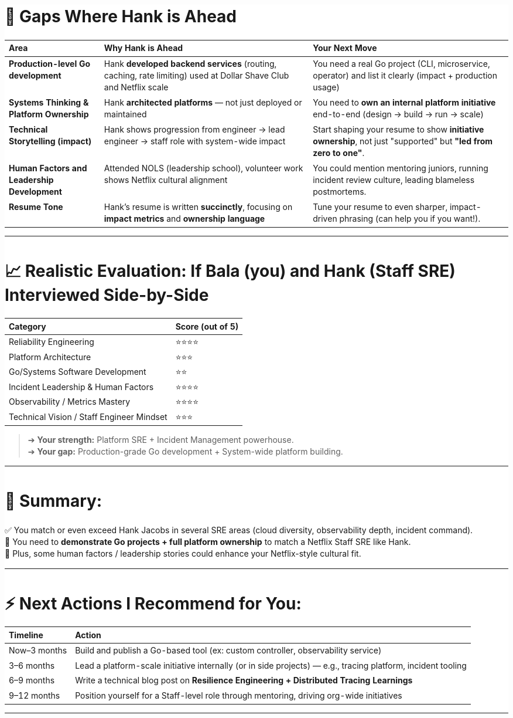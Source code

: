 # 🚨 **Gaps Where Hank is Ahead**

|Area|Why Hank is Ahead|Your Next Move|
|:--|:--|:--|
|**Production-level Go development**|Hank **developed backend services** (routing, caching, rate limiting) used at Dollar Shave Club and Netflix scale|You need a real Go project (CLI, microservice, operator) and list it clearly (impact + production usage)|
|**Systems Thinking & Platform Ownership**|Hank **architected platforms** — not just deployed or maintained|You need to **own an internal platform initiative** end-to-end (design → build → run → scale)|
|**Technical Storytelling (impact)**|Hank shows progression from engineer → lead engineer → staff role with system-wide impact|Start shaping your resume to show **initiative ownership**, not just "supported" but **"led from zero to one"**.|
|**Human Factors and Leadership Development**|Attended NOLS (leadership school), volunteer work shows Netflix cultural alignment|You could mention mentoring juniors, running incident review culture, leading blameless postmortems.|
|**Resume Tone**|Hank’s resume is written **succinctly**, focusing on **impact metrics** and **ownership language**|Tune your resume to even sharper, impact-driven phrasing (can help you if you want!).|

---

# 📈 **Realistic Evaluation: If Bala (you) and Hank (Staff SRE) Interviewed Side-by-Side**

|Category|Score (out of 5)|
|:--|:--|
|Reliability Engineering|⭐⭐⭐⭐|
|Platform Architecture|⭐⭐⭐|
|Go/Systems Software Development|⭐⭐|
|Incident Leadership & Human Factors|⭐⭐⭐⭐|
|Observability / Metrics Mastery|⭐⭐⭐⭐|
|Technical Vision / Staff Engineer Mindset|⭐⭐⭐|

> ➔ **Your strength:** Platform SRE + Incident Management powerhouse.  
> ➔ **Your gap:** Production-grade Go development + System-wide platform building.

---

# 📜 **Summary:**

✅ You match or even exceed Hank Jacobs in several SRE areas (cloud diversity, observability depth, incident command).  
🚀 You need to **demonstrate Go projects + full platform ownership** to match a Netflix Staff SRE like Hank.  
🧠 Plus, some human factors / leadership stories could enhance your Netflix-style cultural fit.

---

# ⚡ Next Actions I Recommend for You:

|Timeline|Action|
|:--|:--|
|Now–3 months|Build and publish a Go-based tool (ex: custom controller, observability service)|
|3–6 months|Lead a platform-scale initiative internally (or in side projects) — e.g., tracing platform, incident tooling|
|6–9 months|Write a technical blog post on **Resilience Engineering + Distributed Tracing Learnings**|
|9–12 months|Position yourself for a Staff-level role through mentoring, driving org-wide initiatives|

---